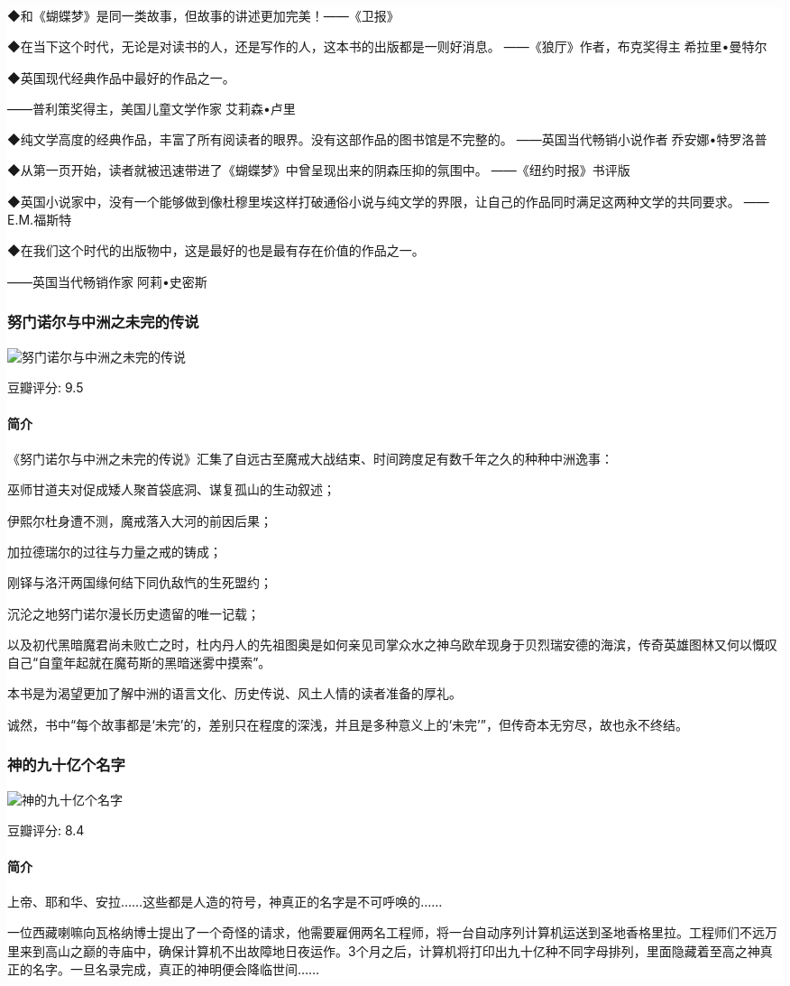 ◆和《蝴蝶梦》是同一类故事，但故事的讲述更加完美！——《卫报》

◆在当下这个时代，无论是对读书的人，还是写作的人，这本书的出版都是一则好消息。 ——《狼厅》作者，布克奖得主 希拉里•曼特尔

◆英国现代经典作品中最好的作品之一。

——普利策奖得主，美国儿童文学作家 艾莉森•卢里

◆纯文学高度的经典作品，丰富了所有阅读者的眼界。没有这部作品的图书馆是不完整的。 ——英国当代畅销小说作者 乔安娜•特罗洛普

◆从第一页开始，读者就被迅速带进了《蝴蝶梦》中曾呈现出来的阴森压抑的氛围中。 ——《纽约时报》书评版

◆英国小说家中，没有一个能够做到像杜穆里埃这样打破通俗小说与纯文学的界限，让自己的作品同时满足这两种文学的共同要求。 ——E.M.福斯特

◆在我们这个时代的出版物中，这是最好的也是最有存在价值的作品之一。

——英国当代畅销作家 阿莉•史密斯



### 努门诺尔与中洲之未完的传说

![努门诺尔与中洲之未完的传说](https://img3.doubanio.com/view/subject/l/public/s28929371.jpg)

豆瓣评分: 9.5

#### 简介

《努门诺尔与中洲之未完的传说》汇集了自远古至魔戒大战结束、时间跨度足有数千年之久的种种中洲逸事：

巫师甘道夫对促成矮人聚首袋底洞、谋复孤山的生动叙述；

伊熙尔杜身遭不测，魔戒落入大河的前因后果；

加拉德瑞尔的过往与力量之戒的铸成；

刚铎与洛汗两国缘何结下同仇敌忾的生死盟约；

沉沦之地努门诺尔漫长历史遗留的唯一记载；

以及初代黑暗魔君尚未败亡之时，杜内丹人的先祖图奥是如何亲见司掌众水之神乌欧牟现身于贝烈瑞安德的海滨，传奇英雄图林又何以慨叹自己“自童年起就在魔苟斯的黑暗迷雾中摸索”。



本书是为渴望更加了解中洲的语言文化、历史传说、风土人情的读者准备的厚礼。

诚然，书中“每个故事都是‘未完’的，差别只在程度的深浅，并且是多种意义上的‘未完’”，但传奇本无穷尽，故也永不终结。



### 神的九十亿个名字

![神的九十亿个名字](https://img3.doubanio.com/view/subject/l/public/s26252360.jpg)

豆瓣评分: 8.4

#### 简介

上帝、耶和华、安拉……这些都是人造的符号，神真正的名字是不可呼唤的……

一位西藏喇嘛向瓦格纳博士提出了一个奇怪的请求，他需要雇佣两名工程师，将一台自动序列计算机运送到圣地香格里拉。工程师们不远万里来到高山之巅的寺庙中，确保计算机不出故障地日夜运作。3个月之后，计算机将打印出九十亿种不同字母排列，里面隐藏着至高之神真正的名字。一旦名录完成，真正的神明便会降临世间……
